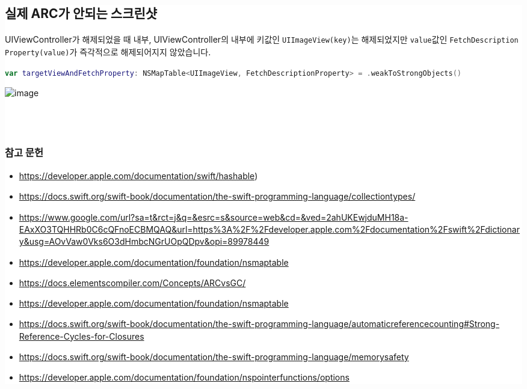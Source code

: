 
## 실제 ARC가 안되는 스크린샷
UIViewController가 해제되었을 때 내부, UIViewController의 내부에 키값인 `UIImageView(key)`는 해제되었지만 `value`값인 `FetchDescriptionProperty(value)`가 즉각적으로 해제되어지지 않았습니다.

```swift
var targetViewAndFetchProperty: NSMapTable<UIImageView, FetchDescriptionProperty> = .weakToStrongObjects()
```


![image](https://github.com/MaraMincho/MakingFrogWithoutDissecting/assets/103064352/f86602df-b077-41bb-b6ff-dad12f376a37)






<br/><br/>





### 참고 문헌
- https://developer.apple.com/documentation/swift/hashable)

- https://docs.swift.org/swift-book/documentation/the-swift-programming-language/collectiontypes/


- https://www.google.com/url?sa=t&rct=j&q=&esrc=s&source=web&cd=&ved=2ahUKEwjduMH18a-EAxXO3TQHHRb0C6cQFnoECBMQAQ&url=https%3A%2F%2Fdeveloper.apple.com%2Fdocumentation%2Fswift%2Fdictionary&usg=AOvVaw0Vks6O3dHmbcNGrUOpQDpv&opi=89978449

- https://developer.apple.com/documentation/foundation/nsmaptable

- https://docs.elementscompiler.com/Concepts/ARCvsGC/

- https://developer.apple.com/documentation/foundation/nsmaptable

- https://docs.swift.org/swift-book/documentation/the-swift-programming-language/automaticreferencecounting#Strong-Reference-Cycles-for-Closures

- https://docs.swift.org/swift-book/documentation/the-swift-programming-language/memorysafety

- https://developer.apple.com/documentation/foundation/nspointerfunctions/options